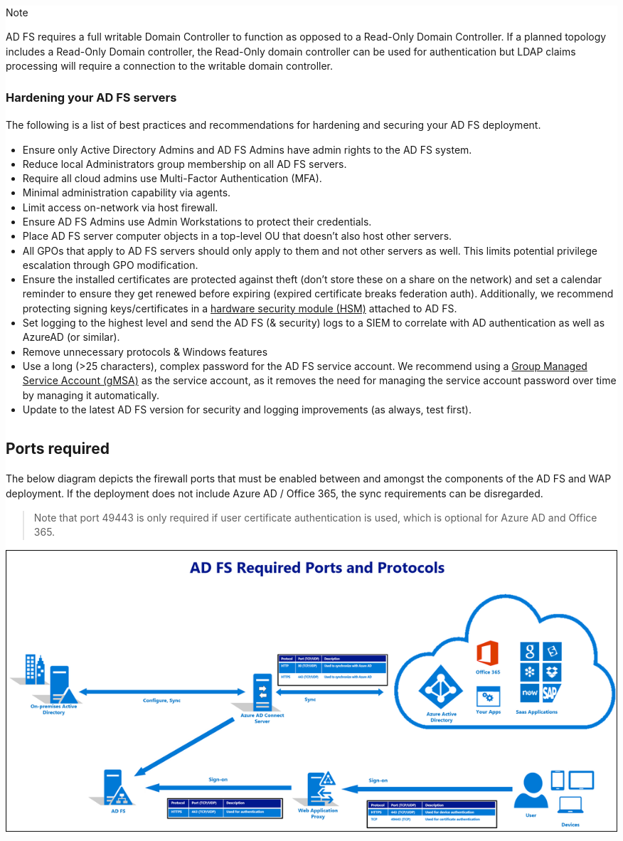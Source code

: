 >[!NOTE]
> AD FS requires a full writable Domain Controller to function as opposed to a Read-Only Domain Controller. If a planned topology includes a Read-Only Domain controller, the Read-Only domain controller can be used for authentication but LDAP claims processing will require a connection to the writable domain controller.

### Hardening your AD FS servers
The following is a list of best practices and recommendations for hardening and securing your AD FS deployment.

- Ensure only Active Directory Admins and AD FS Admins have admin rights to the AD FS system.
- Reduce local Administrators group membership on all AD FS servers.
- Require all cloud admins use Multi-Factor Authentication (MFA).
- Minimal administration capability via agents.
- Limit access on-network via host firewall.
- Ensure AD FS Admins use Admin Workstations to protect their credentials.
- Place AD FS server computer objects in a top-level OU that doesn’t also host other servers.
- All GPOs that apply to AD FS servers should only apply to them and not other servers as well. This limits potential privilege escalation through GPO modification.
- Ensure the installed certificates are protected against theft (don’t store these on a share on the network) and set a calendar reminder to ensure they get renewed before expiring (expired certificate breaks federation auth).  Additionally, we recommend protecting signing keys/certificates in a [hardware security module (HSM)](#hardware-security-module-hsm) attached to AD FS. 
- Set logging to the highest level and send the AD FS (& security) logs to a SIEM to correlate with AD authentication as well as AzureAD (or similar).
- Remove unnecessary protocols & Windows features
- Use a long (>25 characters), complex password for the AD FS service account. We recommend using a [Group Managed Service Account (gMSA)](../../../security/group-managed-service-accounts/group-managed-service-accounts-overview.md) as the service account, as it removes the need for managing the service account password over time by managing it automatically. 
- Update to the latest AD FS version for security and logging improvements (as always, test first).

## Ports required
The below diagram depicts the firewall ports that must be enabled between and amongst the components of the AD FS and WAP deployment.  If the deployment does not include Azure AD / Office 365, the sync requirements can be disregarded.

>Note that port 49443 is only required if user certificate authentication is used, which is optional for Azure AD and Office 365.

![a diagram showing the required ports and protocols for an A D F S deployment.](media/Best-Practices-Securing-AD-FS/adfssec2.png)

